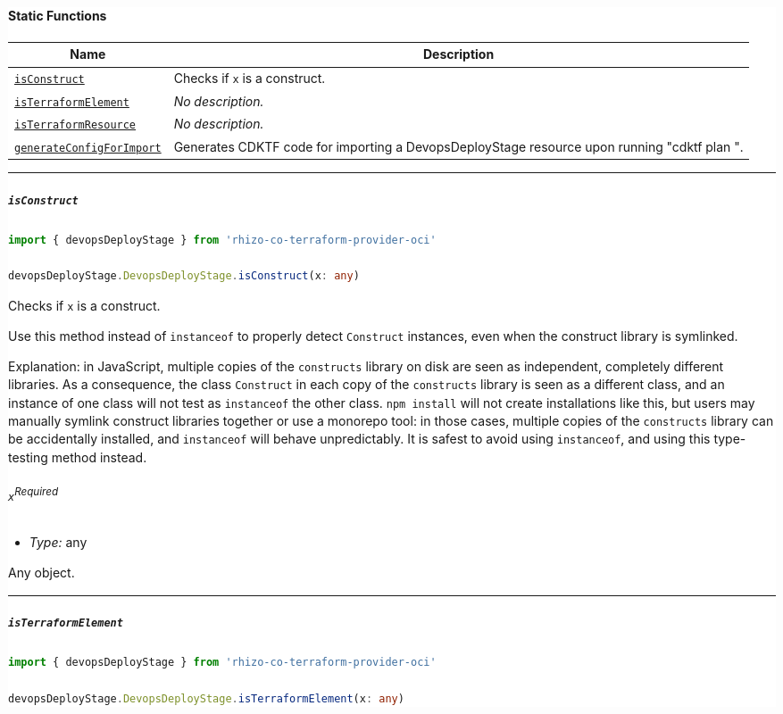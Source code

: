 #### Static Functions <a name="Static Functions" id="Static Functions"></a>

| **Name** | **Description** |
| --- | --- |
| <code><a href="#rhizo-co-terraform-provider-oci.devopsDeployStage.DevopsDeployStage.isConstruct">isConstruct</a></code> | Checks if `x` is a construct. |
| <code><a href="#rhizo-co-terraform-provider-oci.devopsDeployStage.DevopsDeployStage.isTerraformElement">isTerraformElement</a></code> | *No description.* |
| <code><a href="#rhizo-co-terraform-provider-oci.devopsDeployStage.DevopsDeployStage.isTerraformResource">isTerraformResource</a></code> | *No description.* |
| <code><a href="#rhizo-co-terraform-provider-oci.devopsDeployStage.DevopsDeployStage.generateConfigForImport">generateConfigForImport</a></code> | Generates CDKTF code for importing a DevopsDeployStage resource upon running "cdktf plan <stack-name>". |

---

##### `isConstruct` <a name="isConstruct" id="rhizo-co-terraform-provider-oci.devopsDeployStage.DevopsDeployStage.isConstruct"></a>

```typescript
import { devopsDeployStage } from 'rhizo-co-terraform-provider-oci'

devopsDeployStage.DevopsDeployStage.isConstruct(x: any)
```

Checks if `x` is a construct.

Use this method instead of `instanceof` to properly detect `Construct`
instances, even when the construct library is symlinked.

Explanation: in JavaScript, multiple copies of the `constructs` library on
disk are seen as independent, completely different libraries. As a
consequence, the class `Construct` in each copy of the `constructs` library
is seen as a different class, and an instance of one class will not test as
`instanceof` the other class. `npm install` will not create installations
like this, but users may manually symlink construct libraries together or
use a monorepo tool: in those cases, multiple copies of the `constructs`
library can be accidentally installed, and `instanceof` will behave
unpredictably. It is safest to avoid using `instanceof`, and using
this type-testing method instead.

###### `x`<sup>Required</sup> <a name="x" id="rhizo-co-terraform-provider-oci.devopsDeployStage.DevopsDeployStage.isConstruct.parameter.x"></a>

- *Type:* any

Any object.

---

##### `isTerraformElement` <a name="isTerraformElement" id="rhizo-co-terraform-provider-oci.devopsDeployStage.DevopsDeployStage.isTerraformElement"></a>

```typescript
import { devopsDeployStage } from 'rhizo-co-terraform-provider-oci'

devopsDeployStage.DevopsDeployStage.isTerraformElement(x: any)
```
